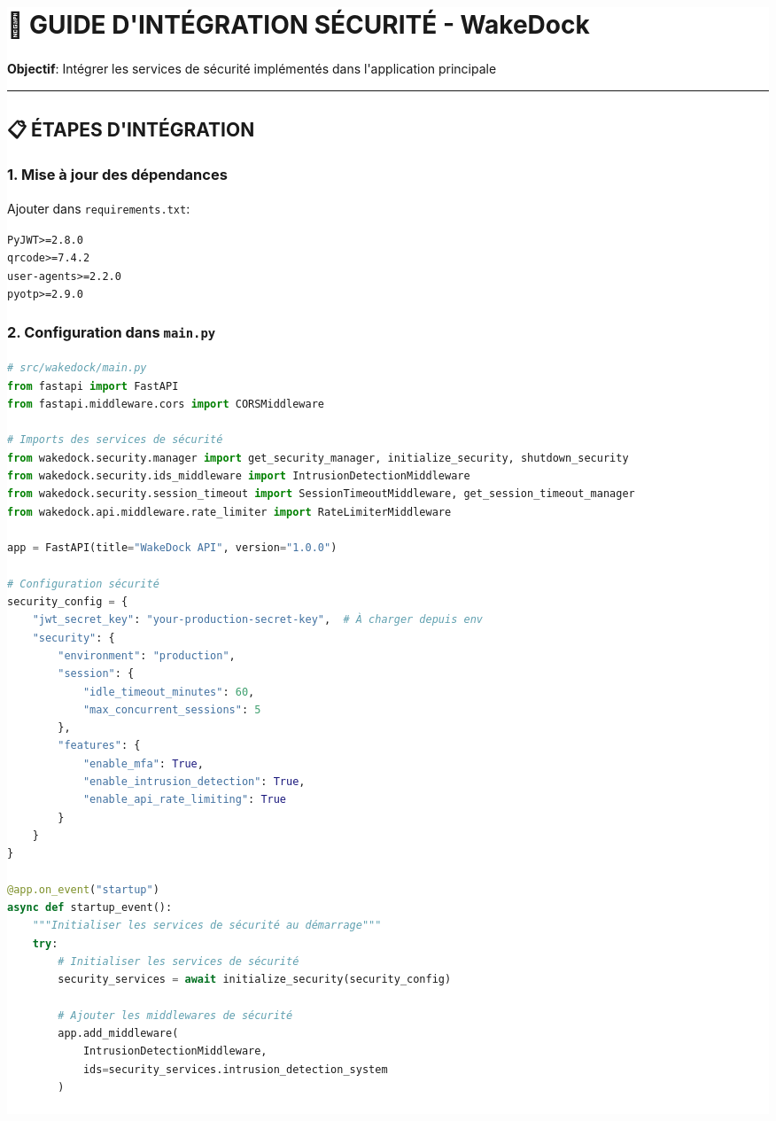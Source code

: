 # 🚀 GUIDE D'INTÉGRATION SÉCURITÉ - WakeDock

**Objectif**: Intégrer les services de sécurité implémentés dans l'application principale

---

## 📋 ÉTAPES D'INTÉGRATION

### 1. **Mise à jour des dépendances**

Ajouter dans `requirements.txt`:
```txt
PyJWT>=2.8.0
qrcode>=7.4.2
user-agents>=2.2.0
pyotp>=2.9.0
```

### 2. **Configuration dans `main.py`**

```python
# src/wakedock/main.py
from fastapi import FastAPI
from fastapi.middleware.cors import CORSMiddleware

# Imports des services de sécurité
from wakedock.security.manager import get_security_manager, initialize_security, shutdown_security
from wakedock.security.ids_middleware import IntrusionDetectionMiddleware
from wakedock.security.session_timeout import SessionTimeoutMiddleware, get_session_timeout_manager
from wakedock.api.middleware.rate_limiter import RateLimiterMiddleware

app = FastAPI(title="WakeDock API", version="1.0.0")

# Configuration sécurité
security_config = {
    "jwt_secret_key": "your-production-secret-key",  # À charger depuis env
    "security": {
        "environment": "production",
        "session": {
            "idle_timeout_minutes": 60,
            "max_concurrent_sessions": 5
        },
        "features": {
            "enable_mfa": True,
            "enable_intrusion_detection": True,
            "enable_api_rate_limiting": True
        }
    }
}

@app.on_event("startup")
async def startup_event():
    """Initialiser les services de sécurité au démarrage"""
    try:
        # Initialiser les services de sécurité
        security_services = await initialize_security(security_config)
        
        # Ajouter les middlewares de sécurité
        app.add_middleware(
            IntrusionDetectionMiddleware,
            ids=security_services.intrusion_detection_system
        )
        
```